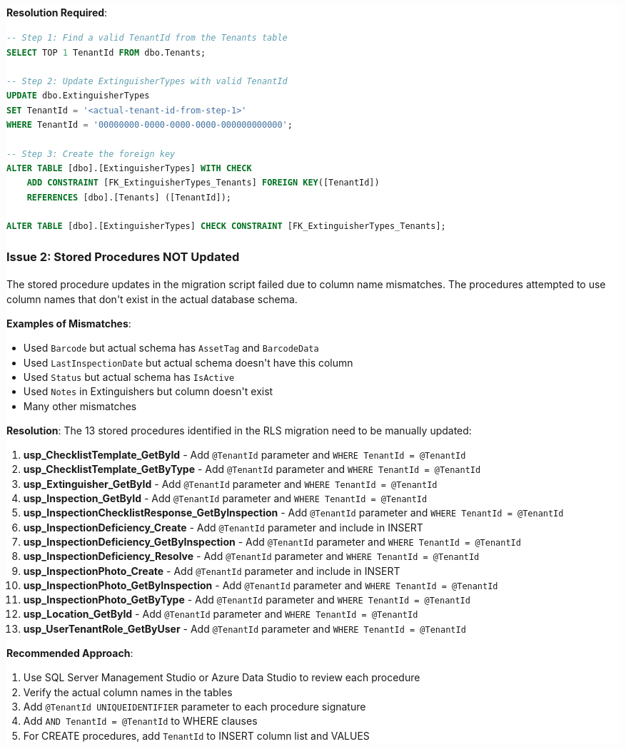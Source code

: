**Resolution Required**:
```sql
-- Step 1: Find a valid TenantId from the Tenants table
SELECT TOP 1 TenantId FROM dbo.Tenants;

-- Step 2: Update ExtinguisherTypes with valid TenantId
UPDATE dbo.ExtinguisherTypes
SET TenantId = '<actual-tenant-id-from-step-1>'
WHERE TenantId = '00000000-0000-0000-0000-000000000000';

-- Step 3: Create the foreign key
ALTER TABLE [dbo].[ExtinguisherTypes] WITH CHECK
    ADD CONSTRAINT [FK_ExtinguisherTypes_Tenants] FOREIGN KEY([TenantId])
    REFERENCES [dbo].[Tenants] ([TenantId]);

ALTER TABLE [dbo].[ExtinguisherTypes] CHECK CONSTRAINT [FK_ExtinguisherTypes_Tenants];
```

### Issue 2: Stored Procedures NOT Updated

The stored procedure updates in the migration script failed due to column name mismatches. The procedures attempted to use column names that don't exist in the actual database schema.

**Examples of Mismatches**:
- Used `Barcode` but actual schema has `AssetTag` and `BarcodeData`
- Used `LastInspectionDate` but actual schema doesn't have this column
- Used `Status` but actual schema has `IsActive`
- Used `Notes` in Extinguishers but column doesn't exist
- Many other mismatches

**Resolution**: The 13 stored procedures identified in the RLS migration need to be manually updated:

1. **usp_ChecklistTemplate_GetById** - Add `@TenantId` parameter and `WHERE TenantId = @TenantId`
2. **usp_ChecklistTemplate_GetByType** - Add `@TenantId` parameter and `WHERE TenantId = @TenantId`
3. **usp_Extinguisher_GetById** - Add `@TenantId` parameter and `WHERE TenantId = @TenantId`
4. **usp_Inspection_GetById** - Add `@TenantId` parameter and `WHERE TenantId = @TenantId`
5. **usp_InspectionChecklistResponse_GetByInspection** - Add `@TenantId` parameter and `WHERE TenantId = @TenantId`
6. **usp_InspectionDeficiency_Create** - Add `@TenantId` parameter and include in INSERT
7. **usp_InspectionDeficiency_GetByInspection** - Add `@TenantId` parameter and `WHERE TenantId = @TenantId`
8. **usp_InspectionDeficiency_Resolve** - Add `@TenantId` parameter and `WHERE TenantId = @TenantId`
9. **usp_InspectionPhoto_Create** - Add `@TenantId` parameter and include in INSERT
10. **usp_InspectionPhoto_GetByInspection** - Add `@TenantId` parameter and `WHERE TenantId = @TenantId`
11. **usp_InspectionPhoto_GetByType** - Add `@TenantId` parameter and `WHERE TenantId = @TenantId`
12. **usp_Location_GetById** - Add `@TenantId` parameter and `WHERE TenantId = @TenantId`
13. **usp_UserTenantRole_GetByUser** - Add `@TenantId` parameter and `WHERE TenantId = @TenantId`

**Recommended Approach**:
1. Use SQL Server Management Studio or Azure Data Studio to review each procedure
2. Verify the actual column names in the tables
3. Add `@TenantId UNIQUEIDENTIFIER` parameter to each procedure signature
4. Add `AND TenantId = @TenantId` to WHERE clauses
5. For CREATE procedures, add `TenantId` to INSERT column list and VALUES
